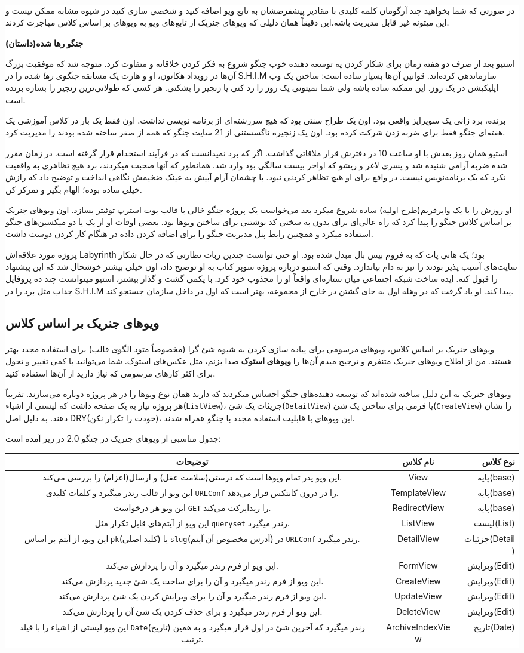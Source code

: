 در صورتی که شما بخواهید چند آرگومان کلمه کلیدی با مقادیر پیشفرضشان به تابع ویو اضافه کنید و شخصی سازی کنید در شیوه مشابه ممکن نیست و این میتونه غیر قابل مدیریت باشه.این دقیقاً همان دلیلی که ویوهای جنریک از تابع‌های ویو به ویوهای بر اساس کلاس مهاجرت کردند.

**جنگو رها شده(داستان)**

استیو بعد از صرف دو هفته زمان برای شکار کردن یه توسعه دهنده خوب جنگو شروع به فکر کردن خلاقانه و متفاوت کرد. متوجه شد که موفقیت بزرگ آن‌ها در رویداد هکاتون، او و هارت یک مسابقه *جنگوی رها شده* را در S.H.I.M سازماندهی کرده‌اند. قوانین آن‌ها بسیار ساده است: ساختن یک وب اپلیکیشن در یک روز. این ممکنه ساده باشه ولی شما نمیتونی یک روز را رد کنی یا زنجیر را بشکنی. هر کسی که طولانی‌ترین زنجیر را بسازه برنده است.

برنده، برد زانی یک سوپرایز واقعی بود. اون یک طراح سنتی بود که هیچ سررشته‌ای از برنامه نویسی نداشت. اون فقط یک بار در کلاس آموزشی یک هفته‌ای جنگو فقط برای ضربه زدن شرکت کرده بود. اون یک زنجیره ناگسستنی از 21 سایت جنگو که همه از صفر ساخته شده بودند را مدیریت کرد.

استیو همان روز بعدش با او ساعت 10 در دفترش قرار ملاقاتی گذاشت. اگر که برد نمیدانست که در فرآیند استخدام قرار گرفته است. در زمان مقرر شده ضربه آرامی شنیده شد و پسری لاغر و ریشو که اواخر بیست سالگی بود وارد شد. همانطور که آن‍ها صحبت میکردند، برد هیچ تظاهری به واقعیت نکرد که یک برنامه‌نویس نیست. در واقع برای او هیچ تظاهر کردنی نبود. با چشمان آرام آبیش به عینک ضخیمش نگاهی انداخت و توضیح داد که رازش خیلی ساده بوده؛ الهام بگیر و تمرکز کن.

او روزش را با یک وایرفریم(طرح اولیه) ساده شروع میکرد بعد می‌خواست یک پروژه جنگو خالی با قالب بوت استرپ توئیتر بسازد. اون ویوهای جنریک بر اساس کلاس جنگو را پیدا کرد که راه عالی‌ای برای بدون به سختی کد نوشتنی برای ساختن ویوها بود. بعضی اوقات او از یک یا دو میکسین‌های جنگو استفاده میکرد و همچنین رابط پنل مدیریت جنگو را برای اضافه کردن داده در هنگام کار کردن دوست داشت.

پروژه مورد علاقه‌اش Labyrinth بود؛ یک هانی پات که به فروم بیس بال مبدل شده بود. او حتی توانست چندین ربات نظارتی که در حال شکار سایت‌های آسیب پذیر بودند را نیز به دام بیاندازد. وقتی که استیو درباره پروژه سوپر کتاب به او توضیح داد، اون خیلی بیشتر خوشحال شد که این پیشنهاد را قبول کنه. ایده ساخت شبکه اجتماعی میان ستاره‌ای واقعاً او را مجذوب خود کرد. با یکمی گشت و گذار بیشتر، استیو میتوانست چند ده پروفایل جذاب مثل برد را در S.H.I.M پیدا کند. او یاد گرفت که در وهله اول به جای گشتن در خارج از مجموعه، بهتر است که اول در داخل سازمان جستجو کند.

## ویوهای جنریک بر اساس کلاس

ویوهای جنریک بر اساس کلاس، ویوهای مرسومی برای پیاده سازی کردن به شیوه شئ گرا (مخصوصاً متود الگوی قالب) برای استفاده مجدد بهتر هستند. من از اطلاح ویوهای جنریک متنفرم و ترجیح میدم آن‌ها را **ویوهای استوک** صدا بزنم، مثل عکس‌های استوک. شما می‌توانید با کمی تغییر و تحول برای اکثر کارهای مرسومی که نیاز دارید از آن‌ها استفاده کنید.

ویوهای جنریک به این دلیل ساخته شده‌اند که توسعه دهنده‌های جنگو احساس میکردند که دارند همان نوع ویوها را در هر پروژه دوباره می‌سازند. تقریباً هر پروژه نیاز به یک صفحه داشت که لیستی از اشیاء(```ListView```)، جزیئات یک شئ(```DetailView```) یا فرمی برای ساختن یک شئ(```CreateView```) را نشان دهند. به دلیل اصل DRY(خودت را تکرار نکن)، این ویوهای با قابلیت استفاده مجدد با جنگو همراه شدند.

جدول مناسبی از ویوهای جنریک در جنگو 2.0 در زیر آمده است:

| توضیحات | نام کلاس | نوع کلاس |
| :---: | :---: | ---: |
|این ویو پدر تمام ویوها است که درستی(سلامت عقل) و ارسال(اعزام) را بررسی می‌کند.|View|پایه(base)|
|این ویو از قالب رندر میگیرد و کلمات کلیدی ```URLConf``` را در درون کانتکس قرار می‌دهد.|TemplateView|پایه(base)|
|این ویو هر درخواست ```GET``` را ریدایرکت می‌کند.|RedirectView|پایه(base)|
|این ویو از آیتم‌های قابل تکرار مثل ```queryset``` رندر میگیرد.|ListView|لیست(List)|
|این ویو، از آیتم بر اساس ```pk```(کلید اصلی) یا ```slug```(آدرس مخصوص آن آیتم) در ```URLConf``` رندر میگیرد.|DetailView|جزئیات(Detail)|
|این ویو از فرم رندر میگیرد و آن را پردازش می‌کند.|FormView|ویرایش(Edit)|
|این ویو از فرم رندر میگیرد و آن را برای ساخت یک شئ جدید پردازش می‌کند.|CreateView|ویرایش(Edit)|
|این ویو از فرم رندر میگیرد و آن را برای ویرایش کردن یک شئ پردازش می‌کند.|UpdateView|ویرایش(Edit)|
|این ویو از فرم رندر میگیرد و برای حذف کردن یک شئ آن را پردازش می‌کند.|DeleteView|ویرایش(Edit)|
|این ویو لیستی از اشیاء را با فیلد ```Date```(تاریخ) رندر میگیرد که آخرین شئ در اول قرار میگیرد و به همین ترتیب. |ArchiveIndexView|تاریخ(Date)|